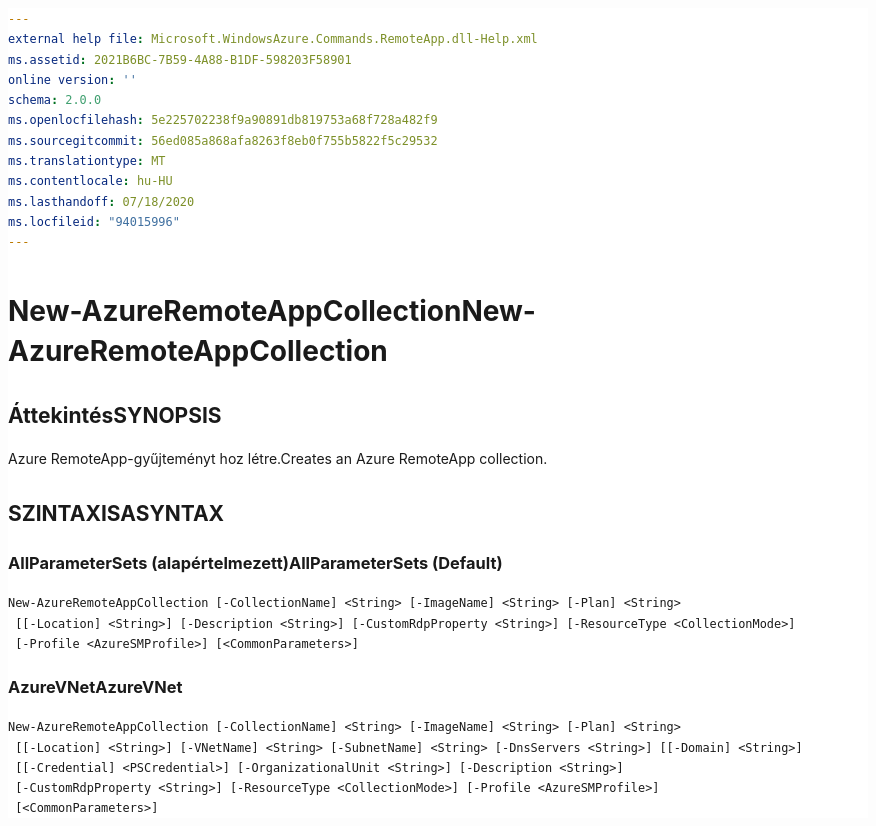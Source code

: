 ```yaml
---
external help file: Microsoft.WindowsAzure.Commands.RemoteApp.dll-Help.xml
ms.assetid: 2021B6BC-7B59-4A88-B1DF-598203F58901
online version: ''
schema: 2.0.0
ms.openlocfilehash: 5e225702238f9a90891db819753a68f728a482f9
ms.sourcegitcommit: 56ed085a868afa8263f8eb0f755b5822f5c29532
ms.translationtype: MT
ms.contentlocale: hu-HU
ms.lasthandoff: 07/18/2020
ms.locfileid: "94015996"
---
```

# <span data-ttu-id="ed8cb-101">New-AzureRemoteAppCollection</span><span class="sxs-lookup"><span data-stu-id="ed8cb-101">New-AzureRemoteAppCollection</span></span>

## <span data-ttu-id="ed8cb-102">Áttekintés</span><span class="sxs-lookup"><span data-stu-id="ed8cb-102">SYNOPSIS</span></span>
<span data-ttu-id="ed8cb-103">Azure RemoteApp-gyűjteményt hoz létre.</span><span class="sxs-lookup"><span data-stu-id="ed8cb-103">Creates an Azure RemoteApp collection.</span></span>

## <span data-ttu-id="ed8cb-104">SZINTAXISA</span><span class="sxs-lookup"><span data-stu-id="ed8cb-104">SYNTAX</span></span>

### <span data-ttu-id="ed8cb-105">AllParameterSets (alapértelmezett)</span><span class="sxs-lookup"><span data-stu-id="ed8cb-105">AllParameterSets (Default)</span></span>
```
New-AzureRemoteAppCollection [-CollectionName] <String> [-ImageName] <String> [-Plan] <String>
 [[-Location] <String>] [-Description <String>] [-CustomRdpProperty <String>] [-ResourceType <CollectionMode>]
 [-Profile <AzureSMProfile>] [<CommonParameters>]
```

### <span data-ttu-id="ed8cb-106">AzureVNet</span><span class="sxs-lookup"><span data-stu-id="ed8cb-106">AzureVNet</span></span>
```
New-AzureRemoteAppCollection [-CollectionName] <String> [-ImageName] <String> [-Plan] <String>
 [[-Location] <String>] [-VNetName] <String> [-SubnetName] <String> [-DnsServers <String>] [[-Domain] <String>]
 [[-Credential] <PSCredential>] [-OrganizationalUnit <String>] [-Description <String>]
 [-CustomRdpProperty <String>] [-ResourceType <CollectionMode>] [-Profile <AzureSMProfile>]
 [<CommonParameters>]
```
